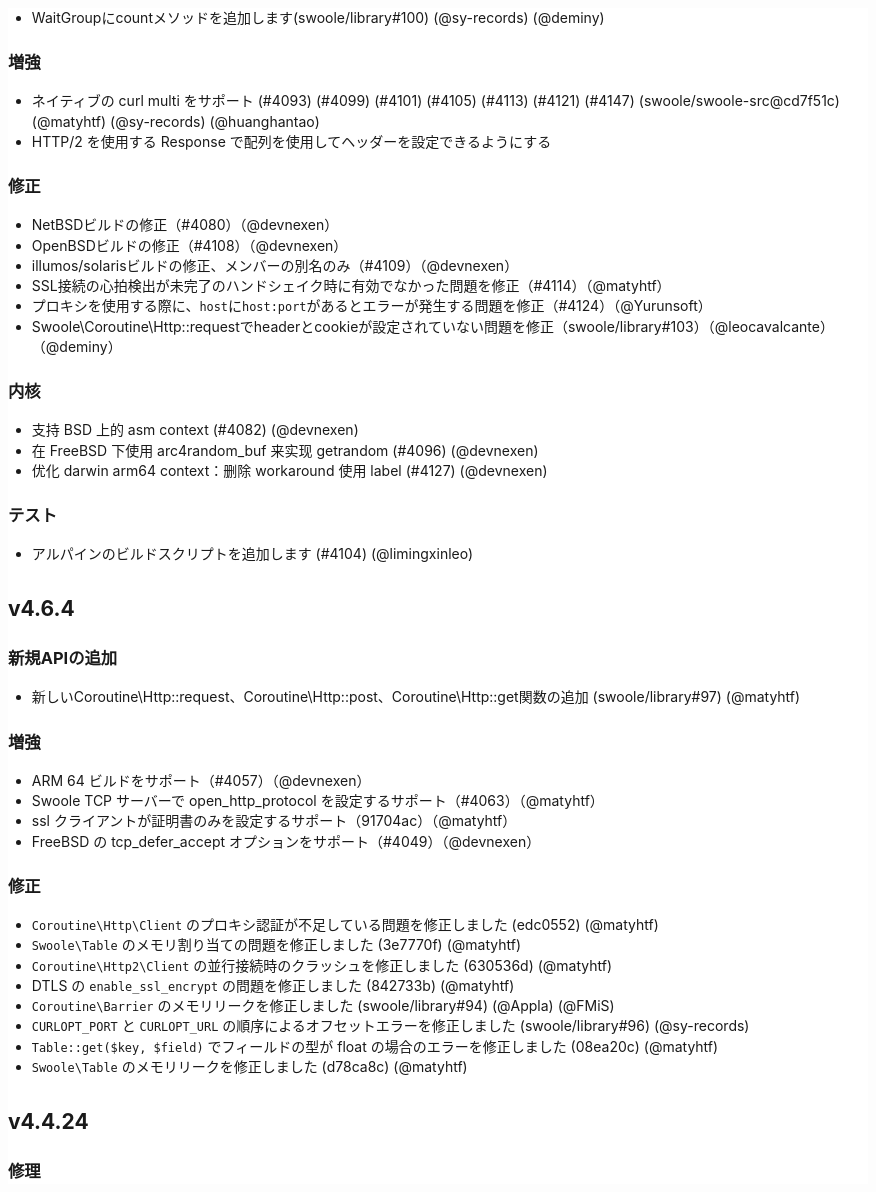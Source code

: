- WaitGroupにcountメソッドを追加します(swoole/library#100) (@sy-records) (@deminy)
### 増強

- ネイティブの curl multi をサポート (#4093) (#4099) (#4101) (#4105) (#4113) (#4121) (#4147) (swoole/swoole-src@cd7f51c) (@matyhtf) (@sy-records) (@huanghantao)
- HTTP/2 を使用する Response で配列を使用してヘッダーを設定できるようにする
### 修正

- NetBSDビルドの修正（#4080）（@devnexen）
- OpenBSDビルドの修正（#4108）（@devnexen）
- illumos/solarisビルドの修正、メンバーの別名のみ（#4109）（@devnexen）
- SSL接続の心拍検出が未完了のハンドシェイク時に有効でなかった問題を修正（#4114）（@matyhtf）
- プロキシを使用する際に、`host`に`host:port`があるとエラーが発生する問題を修正（#4124）（@Yurunsoft）
- Swoole\Coroutine\Http::requestでheaderとcookieが設定されていない問題を修正（swoole/library#103）（@leocavalcante）（@deminy）
### 内核

- 支持 BSD 上的 asm context (#4082) (@devnexen)
- 在 FreeBSD 下使用 arc4random_buf 来实现 getrandom (#4096) (@devnexen)
- 优化 darwin arm64 context：删除 workaround 使用 label (#4127) (@devnexen)
### テスト

- アルパインのビルドスクリプトを追加します (#4104) (@limingxinleo)
## v4.6.4
### 新規APIの追加

- 新しいCoroutine\Http::request、Coroutine\Http::post、Coroutine\Http::get関数の追加 (swoole/library#97) (@matyhtf)
### 増強

- ARM 64 ビルドをサポート（#4057）（@devnexen）
- Swoole TCP サーバーで open_http_protocol を設定するサポート（#4063）（@matyhtf）
- ssl クライアントが証明書のみを設定するサポート（91704ac）（@matyhtf）
- FreeBSD の tcp_defer_accept オプションをサポート（#4049）（@devnexen）
### 修正

- `Coroutine\Http\Client` のプロキシ認証が不足している問題を修正しました (edc0552) (@matyhtf)
- `Swoole\Table` のメモリ割り当ての問題を修正しました (3e7770f) (@matyhtf)
- `Coroutine\Http2\Client` の並行接続時のクラッシュを修正しました (630536d) (@matyhtf)
- DTLS の `enable_ssl_encrypt` の問題を修正しました (842733b) (@matyhtf)
- `Coroutine\Barrier` のメモリリークを修正しました (swoole/library#94) (@Appla) (@FMiS)
- `CURLOPT_PORT` と `CURLOPT_URL` の順序によるオフセットエラーを修正しました (swoole/library#96) (@sy-records)
- `Table::get($key, $field)` でフィールドの型が float の場合のエラーを修正しました (08ea20c) (@matyhtf)
- `Swoole\Table` のメモリリークを修正しました (d78ca8c) (@matyhtf)
## v4.4.24
### 修理
